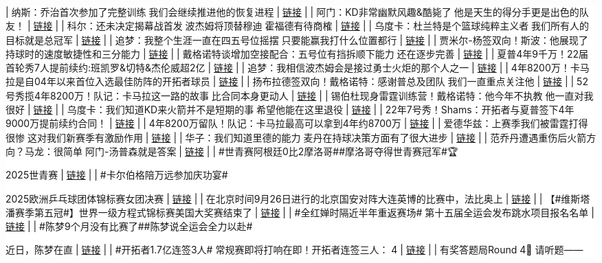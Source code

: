 | 纳斯：乔治首次参加了完整训练 我们会继续推进他的恢复进程 | [链接](https://sports.sina.com.cn/basketball/nba/2025-10-20/doc-infunxxn8391396.shtml) |
| 阿门：KD非常幽默风趣&酷毙了 他是天生的得分手更是出色的队友！ | [链接](https://sports.sina.com.cn/basketball/nba/2025-10-20/doc-infunxxs5516965.shtml) |
| 科尔：还未决定揭幕战首发 波杰姆将顶替穆迪 霍福德有待商榷 | [链接](https://sports.sina.com.cn/basketball/nba/2025-10-20/doc-infunxxr3055036.shtml) |
| 乌度卡：杜兰特是个篮球纯粹主义者  我们所有人的目标就是总冠军 | [链接](https://sports.sina.com.cn/basketball/nba/2025-10-20/doc-infunxxn8391250.shtml) |
| 追梦：我整个生涯一直在四五号位摇摆 只要能赢我打什么位置都行 | [链接](https://sports.sina.com.cn/basketball/nba/2025-10-20/doc-infunxxr3054882.shtml) |
| 贾米尔-杨签双向！斯波：他展现了持球时的速度敏捷性和三分能力 | [链接](https://sports.sina.com.cn/basketball/nba/2025-10-20/doc-infunxxu4005622.shtml) |
| 戴格诺特谈增加空接配合：五号位有挡拆顺下能力 还在逐步完善 | [链接](https://sports.sina.com.cn/basketball/nba/2025-10-20/doc-infunxxu4005997.shtml) |
| 夏普4年9千万！22届首轮秀7人提前续约:班凯罗&切特&杰伦威超2亿 | [链接](https://sports.sina.com.cn/basketball/nba/2025-10-20/doc-infunxxs5517212.shtml) |
| 追梦：我相信波杰姆会是接过勇士火炬的那个人之一 | [链接](https://sports.sina.com.cn/basketball/nba/2025-10-20/doc-infunxxn8391776.shtml) |
| 4年8200万！卡马拉是自04年以来首位入选最佳防阵的开拓者球员 | [链接](https://sports.sina.com.cn/basketball/nba/2025-10-20/doc-infunxxu4005868.shtml) |
| 扬布拉德签双向！戴格诺特：感谢普总及团队 我们一直重点关注他 | [链接](https://sports.sina.com.cn/basketball/nba/2025-10-20/doc-infunxxs5517020.shtml) |
| 52号秀揽4年8200万！队记：卡马拉这一路的故事 比合同本身更动人 | [链接](https://sports.sina.com.cn/basketball/nba/2025-10-20/doc-infunxxr3055125.shtml) |
| 锡伯杜现身雷霆训练营！戴格诺特：他今年不执教 他一直对我很好 | [链接](https://sports.sina.com.cn/basketball/nba/2025-10-20/doc-infunxxs5517433.shtml) |
| 乌度卡：我们知道KD来火箭并不是短期的事 希望他能在这里退役 | [链接](https://sports.sina.com.cn/basketball/nba/2025-10-20/doc-infunxxu4006217.shtml) |
| 22年7号秀！Shams：开拓者与夏普签下4年9000万提前续约合同！ | [链接](https://sports.sina.com.cn/basketball/nba/2025-10-20/doc-infunxxu4006194.shtml) |
| 4年8200万留队！队记：卡马拉最高可以拿到4年约8700万 | [链接](https://sports.sina.com.cn/basketball/nba/2025-10-20/doc-infunxxu4006123.shtml) |
| 爱德华兹：上赛季我们被雷霆打得很惨 这对我们新赛季有激励作用 | [链接](https://sports.sina.com.cn/basketball/nba/2025-10-20/doc-infunxxu4006056.shtml) |
| 华子：我们知道里德的能力 麦丹在持球决策方面有了很大进步 | [链接](https://sports.sina.com.cn/basketball/nba/2025-10-20/doc-infunxxu4007289.shtml) |
| 范乔丹遭遇重伤后火箭方向？马龙：很简单 阿门-汤普森就是答案 | [链接](https://sports.sina.com.cn/basketball/nba/2025-10-20/doc-infunxxs5518404.shtml) |
| #世青赛阿根廷0比2摩洛哥##摩洛哥夺得世青赛冠军#🏆

2025世青赛 | [链接](https://weibo.com/2018499075/5223749704220688) |
| #卡尔伯格陪万远参加庆功宴# 

2025欧洲乒乓球团体锦标赛女团决赛 | [链接](https://weibo.com/6320391439/5223750295620809) |
| 在北京时间9月26日进行的北京国安对阵大连英博的比赛中，法比奥上 | [链接](https://weibo.com/1668293725/5223049194116395) |
| 【#维斯塔潘赛季第五冠#】世界一级方程式锦标赛美国大奖赛结束了 | [链接](https://weibo.com/2993049293/5223748139483421) |
| #全红婵时隔近半年重返赛场# 第十五届全运会发布跳水项目报名名单 | [链接](https://weibo.com/1638781994/5223747843265698) |
| #陈梦9个月没有比赛了##陈梦说全运会全力以赴# 

近日，陈梦在直 | [链接](https://weibo.com/2011739333/5223496344929467) |
| #开拓者1.7亿连签3人# 
常规赛即将打响在即！开拓者连签三人：
4 | [链接](https://weibo.com/1736329970/5223743075125396) |
| 有奖答题局Round 4🏸
请听题——
